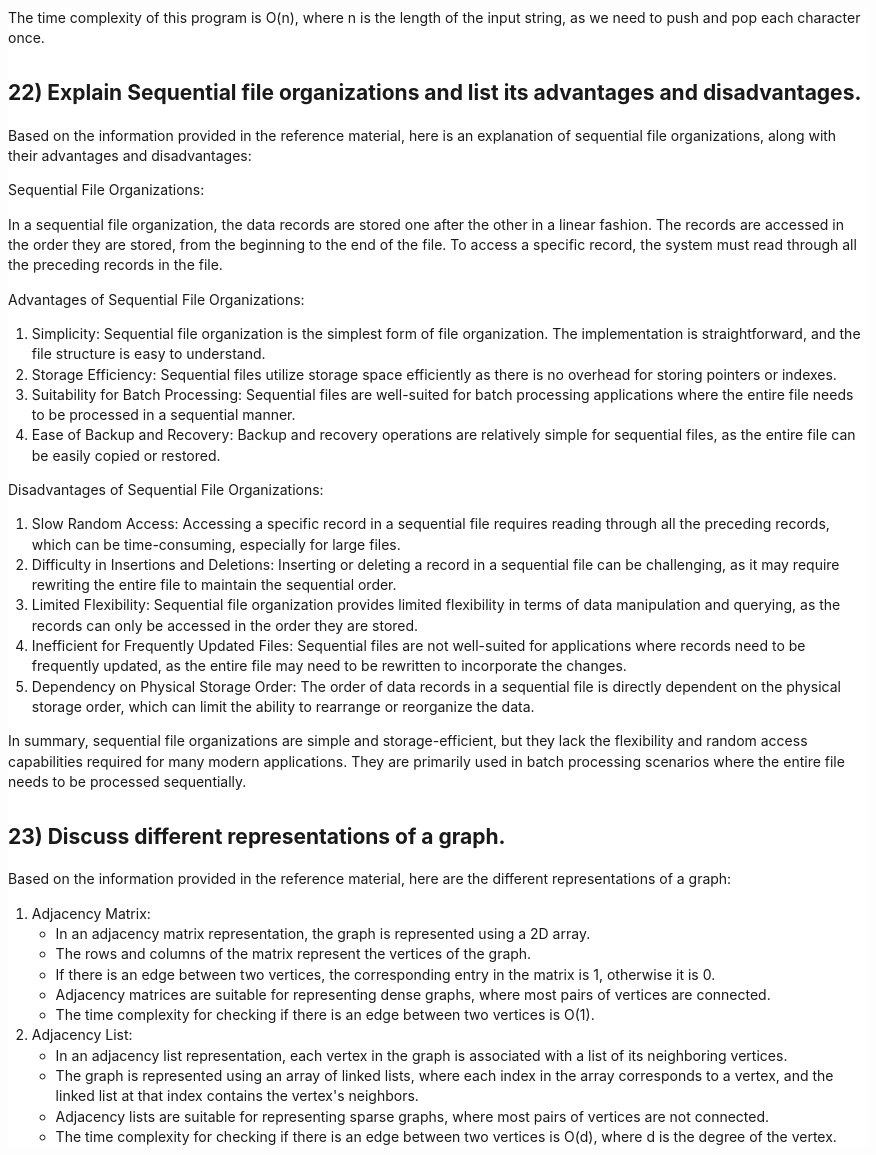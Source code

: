 The time complexity of this program is O(n), where n is the length of the input string, as we need to push and pop each character once.

## 22) Explain Sequential file organizations and list its advantages and disadvantages.

Based on the information provided in the reference material, here is an explanation of sequential file organizations, along with their advantages and disadvantages:

Sequential File Organizations:

In a sequential file organization, the data records are stored one after the other in a linear fashion. The records are accessed in the order they are stored, from the beginning to the end of the file. To access a specific record, the system must read through all the preceding records in the file.

Advantages of Sequential File Organizations:

1. Simplicity: Sequential file organization is the simplest form of file organization. The implementation is straightforward, and the file structure is easy to understand.
2. Storage Efficiency: Sequential files utilize storage space efficiently as there is no overhead for storing pointers or indexes.
3. Suitability for Batch Processing: Sequential files are well-suited for batch processing applications where the entire file needs to be processed in a sequential manner.
4. Ease of Backup and Recovery: Backup and recovery operations are relatively simple for sequential files, as the entire file can be easily copied or restored.

Disadvantages of Sequential File Organizations:

1. Slow Random Access: Accessing a specific record in a sequential file requires reading through all the preceding records, which can be time-consuming, especially for large files.
2. Difficulty in Insertions and Deletions: Inserting or deleting a record in a sequential file can be challenging, as it may require rewriting the entire file to maintain the sequential order.
3. Limited Flexibility: Sequential file organization provides limited flexibility in terms of data manipulation and querying, as the records can only be accessed in the order they are stored.
4. Inefficient for Frequently Updated Files: Sequential files are not well-suited for applications where records need to be frequently updated, as the entire file may need to be rewritten to incorporate the changes.
5. Dependency on Physical Storage Order: The order of data records in a sequential file is directly dependent on the physical storage order, which can limit the ability to rearrange or reorganize the data.

In summary, sequential file organizations are simple and storage-efficient, but they lack the flexibility and random access capabilities required for many modern applications. They are primarily used in batch processing scenarios where the entire file needs to be processed sequentially.

## 23) Discuss different representations of a graph.

Based on the information provided in the reference material, here are the different representations of a graph:

1. Adjacency Matrix:
   - In an adjacency matrix representation, the graph is represented using a 2D array.
   - The rows and columns of the matrix represent the vertices of the graph.
   - If there is an edge between two vertices, the corresponding entry in the matrix is 1, otherwise it is 0.
   - Adjacency matrices are suitable for representing dense graphs, where most pairs of vertices are connected.
   - The time complexity for checking if there is an edge between two vertices is O(1).
2. Adjacency List:
   - In an adjacency list representation, each vertex in the graph is associated with a list of its neighboring vertices.
   - The graph is represented using an array of linked lists, where each index in the array corresponds to a vertex, and the linked list at that index contains the vertex's neighbors.
   - Adjacency lists are suitable for representing sparse graphs, where most pairs of vertices are not connected.
   - The time complexity for checking if there is an edge between two vertices is O(d), where d is the degree of the vertex.